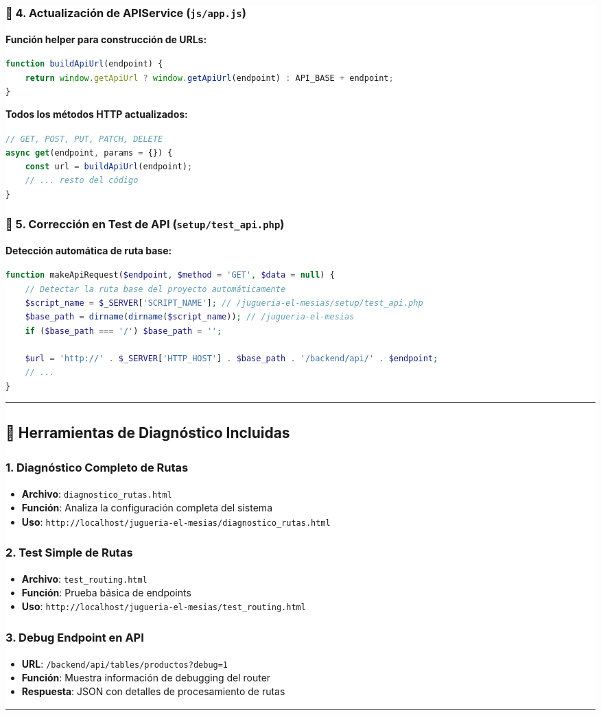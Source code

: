 ### 🔧 4. Actualización de APIService (`js/app.js`)

**Función helper para construcción de URLs:**
```javascript
function buildApiUrl(endpoint) {
    return window.getApiUrl ? window.getApiUrl(endpoint) : API_BASE + endpoint;
}
```

**Todos los métodos HTTP actualizados:**
```javascript
// GET, POST, PUT, PATCH, DELETE
async get(endpoint, params = {}) {
    const url = buildApiUrl(endpoint);
    // ... resto del código
}
```

### 🔧 5. Corrección en Test de API (`setup/test_api.php`)

**Detección automática de ruta base:**
```php
function makeApiRequest($endpoint, $method = 'GET', $data = null) {
    // Detectar la ruta base del proyecto automáticamente
    $script_name = $_SERVER['SCRIPT_NAME']; // /jugueria-el-mesias/setup/test_api.php
    $base_path = dirname(dirname($script_name)); // /jugueria-el-mesias
    if ($base_path === '/') $base_path = '';
    
    $url = 'http://' . $_SERVER['HTTP_HOST'] . $base_path . '/backend/api/' . $endpoint;
    // ...
}
```

---

## 🧪 Herramientas de Diagnóstico Incluidas

### 1. **Diagnóstico Completo de Rutas** 
- **Archivo**: `diagnostico_rutas.html`
- **Función**: Analiza la configuración completa del sistema
- **Uso**: `http://localhost/jugueria-el-mesias/diagnostico_rutas.html`

### 2. **Test Simple de Rutas**
- **Archivo**: `test_routing.html`
- **Función**: Prueba básica de endpoints
- **Uso**: `http://localhost/jugueria-el-mesias/test_routing.html`

### 3. **Debug Endpoint en API**
- **URL**: `/backend/api/tables/productos?debug=1`
- **Función**: Muestra información de debugging del router
- **Respuesta**: JSON con detalles de procesamiento de rutas

---